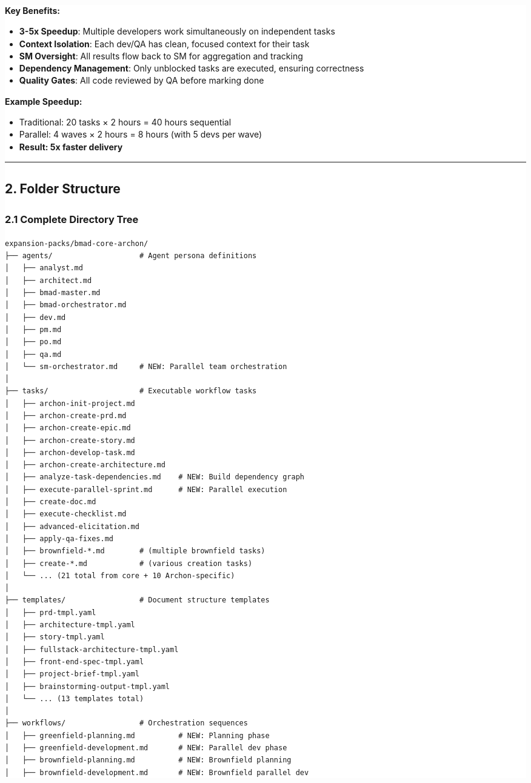 **Key Benefits:**

- **3-5x Speedup**: Multiple developers work simultaneously on independent tasks
- **Context Isolation**: Each dev/QA has clean, focused context for their task
- **SM Oversight**: All results flow back to SM for aggregation and tracking
- **Dependency Management**: Only unblocked tasks are executed, ensuring correctness
- **Quality Gates**: All code reviewed by QA before marking done

**Example Speedup:**

- Traditional: 20 tasks × 2 hours = 40 hours sequential
- Parallel: 4 waves × 2 hours = 8 hours (with 5 devs per wave)
- **Result: 5x faster delivery**

---

## 2. Folder Structure

### 2.1 Complete Directory Tree

```
expansion-packs/bmad-core-archon/
├── agents/                    # Agent persona definitions
│   ├── analyst.md
│   ├── architect.md
│   ├── bmad-master.md
│   ├── bmad-orchestrator.md
│   ├── dev.md
│   ├── pm.md
│   ├── po.md
│   ├── qa.md
│   └── sm-orchestrator.md     # NEW: Parallel team orchestration
│
├── tasks/                     # Executable workflow tasks
│   ├── archon-init-project.md
│   ├── archon-create-prd.md
│   ├── archon-create-epic.md
│   ├── archon-create-story.md
│   ├── archon-develop-task.md
│   ├── archon-create-architecture.md
│   ├── analyze-task-dependencies.md    # NEW: Build dependency graph
│   ├── execute-parallel-sprint.md      # NEW: Parallel execution
│   ├── create-doc.md
│   ├── execute-checklist.md
│   ├── advanced-elicitation.md
│   ├── apply-qa-fixes.md
│   ├── brownfield-*.md        # (multiple brownfield tasks)
│   ├── create-*.md            # (various creation tasks)
│   └── ... (21 total from core + 10 Archon-specific)
│
├── templates/                 # Document structure templates
│   ├── prd-tmpl.yaml
│   ├── architecture-tmpl.yaml
│   ├── story-tmpl.yaml
│   ├── fullstack-architecture-tmpl.yaml
│   ├── front-end-spec-tmpl.yaml
│   ├── project-brief-tmpl.yaml
│   ├── brainstorming-output-tmpl.yaml
│   └── ... (13 templates total)
│
├── workflows/                 # Orchestration sequences
│   ├── greenfield-planning.md          # NEW: Planning phase
│   ├── greenfield-development.md       # NEW: Parallel dev phase
│   ├── brownfield-planning.md          # NEW: Brownfield planning
│   ├── brownfield-development.md       # NEW: Brownfield parallel dev
```
